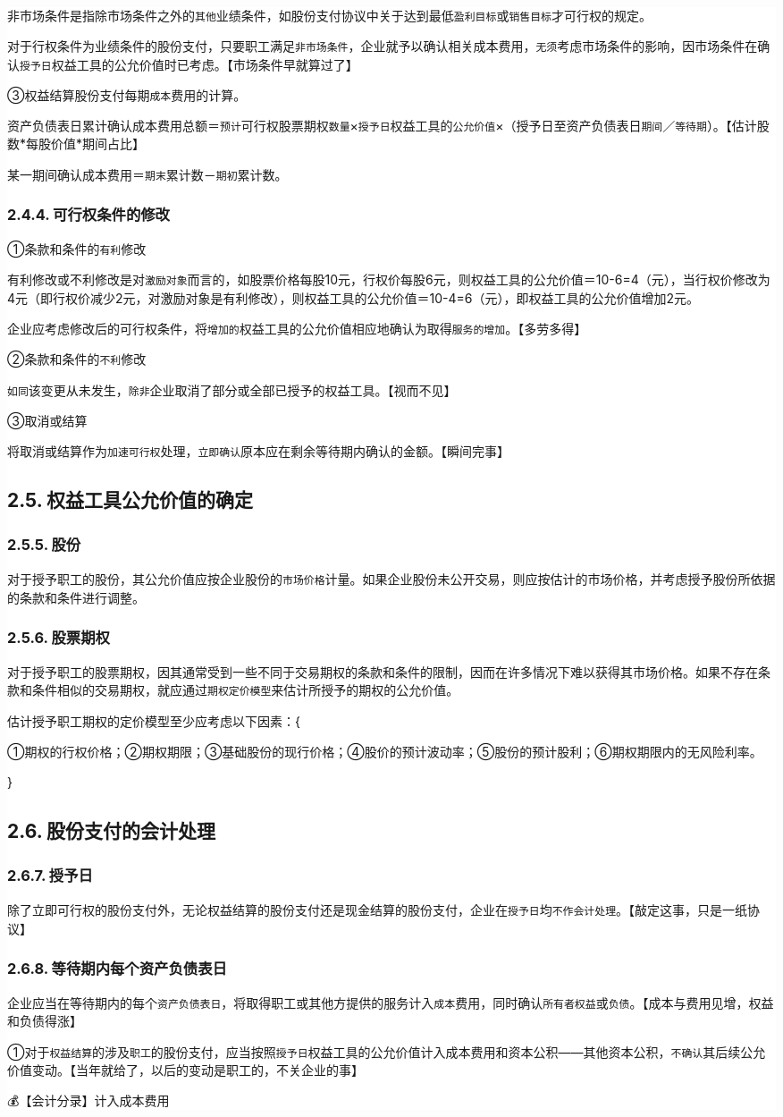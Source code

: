 非市场条件是指除市场条件之外的`其他`业绩条件，如股份支付协议中关于达到最低`盈利目标`或`销售目标`才可行权的规定。

对于行权条件为业绩条件的股份支付，只要职工满足`非市场条件`，企业就予以确认相关成本费用，`无须`考虑市场条件的影响，因市场条件在确认`授予日`权益工具的公允价值时已考虑。【市场条件早就算过了】

③权益结算股份支付每期`成本`费用的计算。

资产负债表日累计确认成本费用总额＝`预计`可行权股票期权`数量`×`授予日`权益工具的`公允价值`×（授予日至资产负债表日`期间`／`等待期`）。【估计股数\*每股价值\*期间占比】

某一期间确认成本费用＝`期末`累计数－`期初`累计数。

### 2.4.4. 可行权条件的修改

①条款和条件的`有利`修改

有利修改或不利修改是对`激励对象`而言的，如股票价格每股10元，行权价每股6元，则权益工具的公允价值＝10-6=4（元），当行权价修改为4元（即行权价减少2元，对激励对象是有利修改），则权益工具的公允价值＝10-4=6（元），即权益工具的公允价值增加2元。

企业应考虑修改后的可行权条件，将`增加的`权益工具的公允价值相应地确认为取得`服务的增加`。【多劳多得】

②条款和条件的`不利`修改

`如同`该变更从未发生，`除非`企业取消了部分或全部已授予的权益工具。【视而不见】

③取消或结算

将取消或结算作为`加速可行权`处理，`立即确认`原本应在剩余等待期内确认的金额。【瞬间完事】

## 2.5. 权益工具公允价值的确定

### 2.5.5. 股份

对于授予职工的股份，其公允价值应按企业股份的`市场价格`计量。如果企业股份未公开交易，则应按估计的市场价格，并考虑授予股份所依据的条款和条件进行调整。

### 2.5.6. 股票期权

对于授予职工的股票期权，因其通常受到一些不同于交易期权的条款和条件的限制，因而在许多情况下难以获得其市场价格。如果不存在条款和条件相似的交易期权，就应通过`期权定价模型`来估计所授予的期权的公允价值。

估计授予职工期权的定价模型至少应考虑以下因素：{

①期权的行权价格；②期权期限；③基础股份的现行价格；④股价的预计波动率；⑤股份的预计股利；⑥期权期限内的无风险利率。

}

## 2.6. 股份支付的会计处理

### 2.6.7. 授予日

除了立即可行权的股份支付外，无论权益结算的股份支付还是现金结算的股份支付，企业在`授予日`均`不作会计处理`。【敲定这事，只是一纸协议】

### 2.6.8. 等待期内每个资产负债表日

企业应当在等待期内的每个`资产负债表日`，将取得职工或其他方提供的服务计入`成本`费用，同时确认`所有者权益`或`负债`。【成本与费用见增，权益和负债得涨】

①对于`权益结算`的涉及`职工`的股份支付，应当按照`授予日`权益工具的公允价值计入成本费用和资本公积——其他资本公积，`不确认`其后续公允价值变动。【当年就给了，以后的变动是职工的，不关企业的事】

:moneybag:【会计分录】计入成本费用
